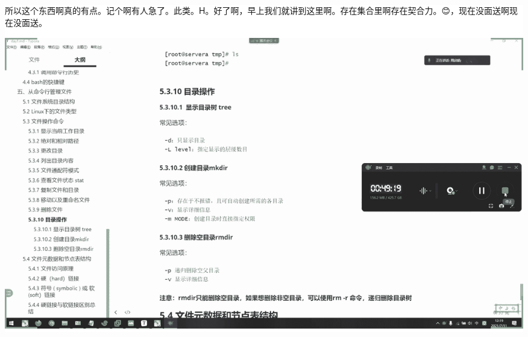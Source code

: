 所以这个东西啊真的有点。记个啊有人急了。此类。H。好了啊，早上我们就讲到这里啊。存在集合里啊存在契合力。😊，现在没面送啊现在没面送。



![](img/fac55e6ea3da74e9a8237d85cfae2100_95.png)
